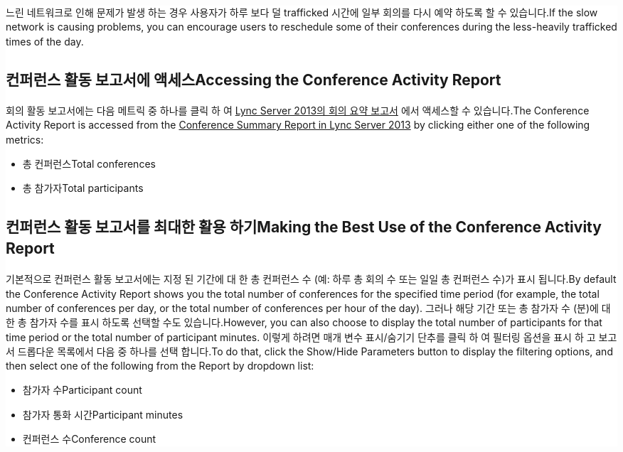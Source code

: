 <span data-ttu-id="f150e-108">느린 네트워크로 인해 문제가 발생 하는 경우 사용자가 하루 보다 덜 trafficked 시간에 일부 회의를 다시 예약 하도록 할 수 있습니다.</span><span class="sxs-lookup"><span data-stu-id="f150e-108">If the slow network is causing problems, you can encourage users to reschedule some of their conferences during the less-heavily trafficked times of the day.</span></span>

<div>

## <a name="accessing-the-conference-activity-report"></a><span data-ttu-id="f150e-109">컨퍼런스 활동 보고서에 액세스</span><span class="sxs-lookup"><span data-stu-id="f150e-109">Accessing the Conference Activity Report</span></span>

<span data-ttu-id="f150e-110">회의 활동 보고서에는 다음 메트릭 중 하나를 클릭 하 여 [Lync Server 2013의 회의 요약 보고서](lync-server-2013-conference-summary-report.md) 에서 액세스할 수 있습니다.</span><span class="sxs-lookup"><span data-stu-id="f150e-110">The Conference Activity Report is accessed from the [Conference Summary Report in Lync Server 2013](lync-server-2013-conference-summary-report.md) by clicking either one of the following metrics:</span></span>

  - <span data-ttu-id="f150e-111">총 컨퍼런스</span><span class="sxs-lookup"><span data-stu-id="f150e-111">Total conferences</span></span>

  - <span data-ttu-id="f150e-112">총 참가자</span><span class="sxs-lookup"><span data-stu-id="f150e-112">Total participants</span></span>

</div>

<div>

## <a name="making-the-best-use-of-the-conference-activity-report"></a><span data-ttu-id="f150e-113">컨퍼런스 활동 보고서를 최대한 활용 하기</span><span class="sxs-lookup"><span data-stu-id="f150e-113">Making the Best Use of the Conference Activity Report</span></span>

<span data-ttu-id="f150e-114">기본적으로 컨퍼런스 활동 보고서에는 지정 된 기간에 대 한 총 컨퍼런스 수 (예: 하루 총 회의 수 또는 일일 총 컨퍼런스 수)가 표시 됩니다.</span><span class="sxs-lookup"><span data-stu-id="f150e-114">By default the Conference Activity Report shows you the total number of conferences for the specified time period (for example, the total number of conferences per day, or the total number of conferences per hour of the day).</span></span> <span data-ttu-id="f150e-115">그러나 해당 기간 또는 총 참가자 수 (분)에 대 한 총 참가자 수를 표시 하도록 선택할 수도 있습니다.</span><span class="sxs-lookup"><span data-stu-id="f150e-115">However, you can also choose to display the total number of participants for that time period or the total number of participant minutes.</span></span> <span data-ttu-id="f150e-116">이렇게 하려면 매개 변수 표시/숨기기 단추를 클릭 하 여 필터링 옵션을 표시 하 고 보고서 드롭다운 목록에서 다음 중 하나를 선택 합니다.</span><span class="sxs-lookup"><span data-stu-id="f150e-116">To do that, click the Show/Hide Parameters button to display the filtering options, and then select one of the following from the Report by dropdown list:</span></span>

  - <span data-ttu-id="f150e-117">참가자 수</span><span class="sxs-lookup"><span data-stu-id="f150e-117">Participant count</span></span>

  - <span data-ttu-id="f150e-118">참가자 통화 시간</span><span class="sxs-lookup"><span data-stu-id="f150e-118">Participant minutes</span></span>

  - <span data-ttu-id="f150e-119">컨퍼런스 수</span><span class="sxs-lookup"><span data-stu-id="f150e-119">Conference count</span></span>
